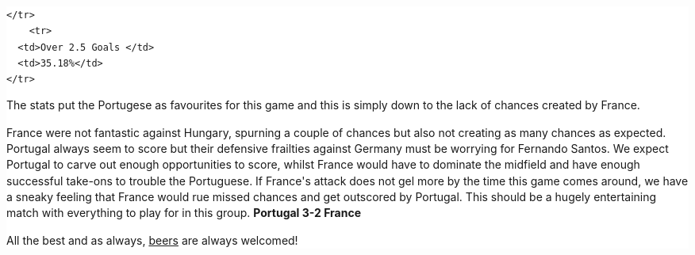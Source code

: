     </tr>
        <tr>
      <td>Over 2.5 Goals </td>
      <td>35.18%</td>
    </tr>        
  </tbody>
</table>

The stats put the Portugese as favourites for this game and this is simply down to the lack of chances created by France.

France were not fantastic against Hungary, spurning a couple of chances but also not creating as many chances as expected. Portugal always seem to score but their defensive frailties against Germany must be worrying for Fernando Santos. We expect Portugal to carve out enough opportunities to score, whilst France would have to dominate the midfield and have enough successful take-ons to trouble the Portuguese. If France's attack does not gel more by the time this game comes around, we have a sneaky feeling that France would rue missed chances and get outscored by Portugal. This should be a hugely entertaining match with everything to play for in this group. **Portugal 3-2 France**
  
All the best and as always,  <a href="https://www.buymeacoffee.com/zychua">beers</a> are always welcomed!

